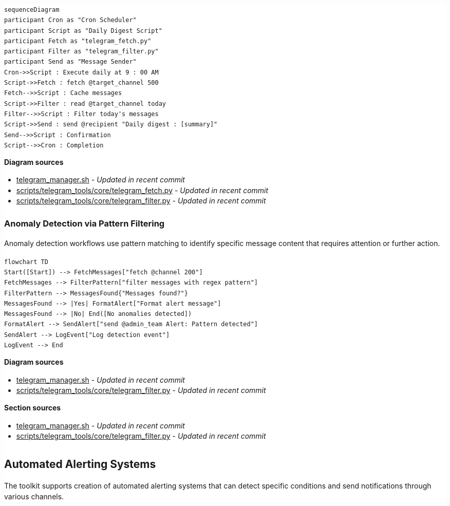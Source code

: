 ```mermaid
sequenceDiagram
participant Cron as "Cron Scheduler"
participant Script as "Daily Digest Script"
participant Fetch as "telegram_fetch.py"
participant Filter as "telegram_filter.py"
participant Send as "Message Sender"
Cron->>Script : Execute daily at 9 : 00 AM
Script->>Fetch : fetch @target_channel 500
Fetch-->>Script : Cache messages
Script->>Filter : read @target_channel today
Filter-->>Script : Filter today's messages
Script->>Send : send @recipient "Daily digest : [summary]"
Send-->>Script : Confirmation
Script-->>Cron : Completion
```

**Diagram sources**
- [telegram_manager.sh](file://telegram_manager.sh#L0-L309) - *Updated in recent commit*
- [scripts/telegram_tools/core/telegram_fetch.py](file://scripts/telegram_tools/core/telegram_fetch.py#L0-L146) - *Updated in recent commit*
- [scripts/telegram_tools/core/telegram_filter.py](file://scripts/telegram_tools/core/telegram_filter.py#L0-L238) - *Updated in recent commit*

### Anomaly Detection via Pattern Filtering
Anomaly detection workflows use pattern matching to identify specific message content that requires attention or further action.

```mermaid
flowchart TD
Start([Start]) --> FetchMessages["fetch @channel 200"]
FetchMessages --> FilterPattern["filter messages with regex pattern"]
FilterPattern --> MessagesFound{"Messages found?"}
MessagesFound --> |Yes| FormatAlert["Format alert message"]
MessagesFound --> |No| End([No anomalies detected])
FormatAlert --> SendAlert["send @admin_team Alert: Pattern detected"]
SendAlert --> LogEvent["Log detection event"]
LogEvent --> End
```

**Diagram sources**
- [telegram_manager.sh](file://telegram_manager.sh#L0-L309) - *Updated in recent commit*
- [scripts/telegram_tools/core/telegram_filter.py](file://scripts/telegram_tools/core/telegram_filter.py#L0-L238) - *Updated in recent commit*

**Section sources**
- [telegram_manager.sh](file://telegram_manager.sh#L0-L309) - *Updated in recent commit*
- [scripts/telegram_tools/core/telegram_filter.py](file://scripts/telegram_tools/core/telegram_filter.py#L0-L238) - *Updated in recent commit*

## Automated Alerting Systems
The toolkit supports creation of automated alerting systems that can detect specific conditions and send notifications through various channels.
